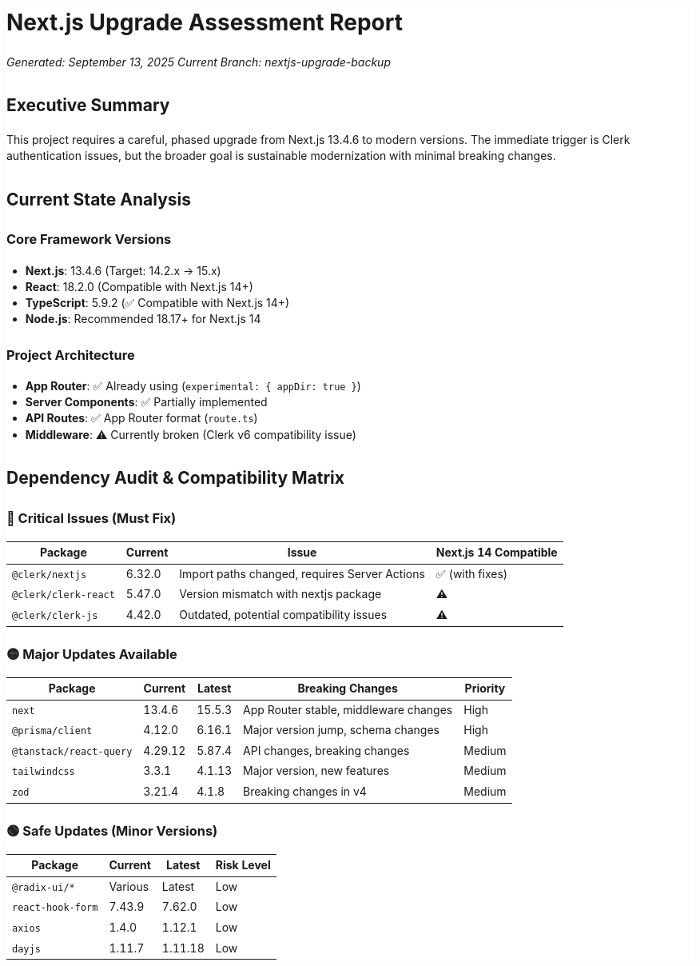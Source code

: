 # Next.js Upgrade Assessment Report
*Generated: September 13, 2025*
*Current Branch: nextjs-upgrade-backup*

## Executive Summary
This project requires a careful, phased upgrade from Next.js 13.4.6 to modern versions. The immediate trigger is Clerk authentication issues, but the broader goal is sustainable modernization with minimal breaking changes.

## Current State Analysis

### Core Framework Versions
- **Next.js**: 13.4.6 (Target: 14.2.x → 15.x)
- **React**: 18.2.0 (Compatible with Next.js 14+)
- **TypeScript**: 5.9.2 (✅ Compatible with Next.js 14+)
- **Node.js**: Recommended 18.17+ for Next.js 14

### Project Architecture
- **App Router**: ✅ Already using (`experimental: { appDir: true }`)
- **Server Components**: ✅ Partially implemented
- **API Routes**: ✅ App Router format (`route.ts`)
- **Middleware**: ⚠️ Currently broken (Clerk v6 compatibility issue)

## Dependency Audit & Compatibility Matrix

### 🔴 Critical Issues (Must Fix)
| Package | Current | Issue | Next.js 14 Compatible |
|---------|---------|-------|----------------------|
| `@clerk/nextjs` | 6.32.0 | Import paths changed, requires Server Actions | ✅ (with fixes) |
| `@clerk/clerk-react` | 5.47.0 | Version mismatch with nextjs package | ⚠️ |
| `@clerk/clerk-js` | 4.42.0 | Outdated, potential compatibility issues | ⚠️ |

### 🟡 Major Updates Available
| Package | Current | Latest | Breaking Changes | Priority |
|---------|---------|--------|-----------------|----------|
| `next` | 13.4.6 | 15.5.3 | App Router stable, middleware changes | High |
| `@prisma/client` | 4.12.0 | 6.16.1 | Major version jump, schema changes | High |
| `@tanstack/react-query` | 4.29.12 | 5.87.4 | API changes, breaking changes | Medium |
| `tailwindcss` | 3.3.1 | 4.1.13 | Major version, new features | Medium |
| `zod` | 3.21.4 | 4.1.8 | Breaking changes in v4 | Medium |

### 🟢 Safe Updates (Minor Versions)
| Package | Current | Latest | Risk Level |
|---------|---------|--------|------------|
| `@radix-ui/*` | Various | Latest | Low |
| `react-hook-form` | 7.43.9 | 7.62.0 | Low |
| `axios` | 1.4.0 | 1.12.1 | Low |
| `dayjs` | 1.11.7 | 1.11.18 | Low |
